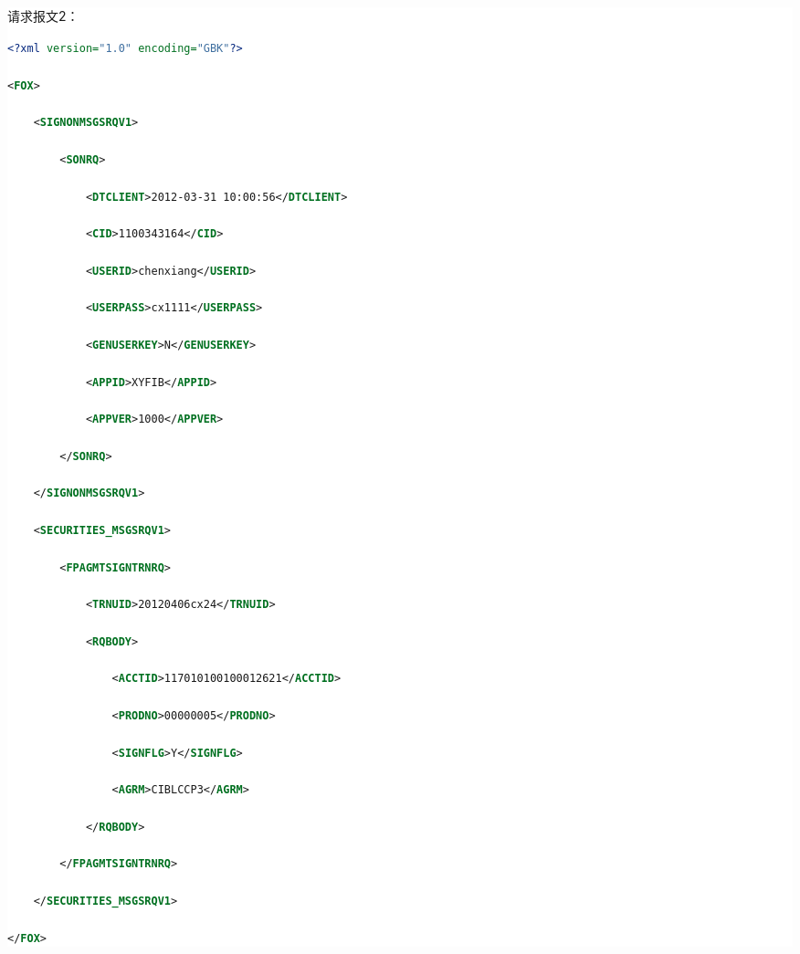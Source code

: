 请求报文2：

```xml
<?xml version="1.0" encoding="GBK"?>

<FOX>

	<SIGNONMSGSRQV1>

		<SONRQ>

			<DTCLIENT>2012-03-31 10:00:56</DTCLIENT>

			<CID>1100343164</CID>

			<USERID>chenxiang</USERID>

			<USERPASS>cx1111</USERPASS>

			<GENUSERKEY>N</GENUSERKEY>

			<APPID>XYFIB</APPID>

			<APPVER>1000</APPVER>

		</SONRQ>

	</SIGNONMSGSRQV1>

	<SECURITIES_MSGSRQV1>

		<FPAGMTSIGNTRNRQ>

			<TRNUID>20120406cx24</TRNUID>

			<RQBODY>

				<ACCTID>117010100100012621</ACCTID>

				<PRODNO>00000005</PRODNO>

				<SIGNFLG>Y</SIGNFLG>

				<AGRM>CIBLCCP3</AGRM>

			</RQBODY>

		</FPAGMTSIGNTRNRQ>

    </SECURITIES_MSGSRQV1>

</FOX>  
```
